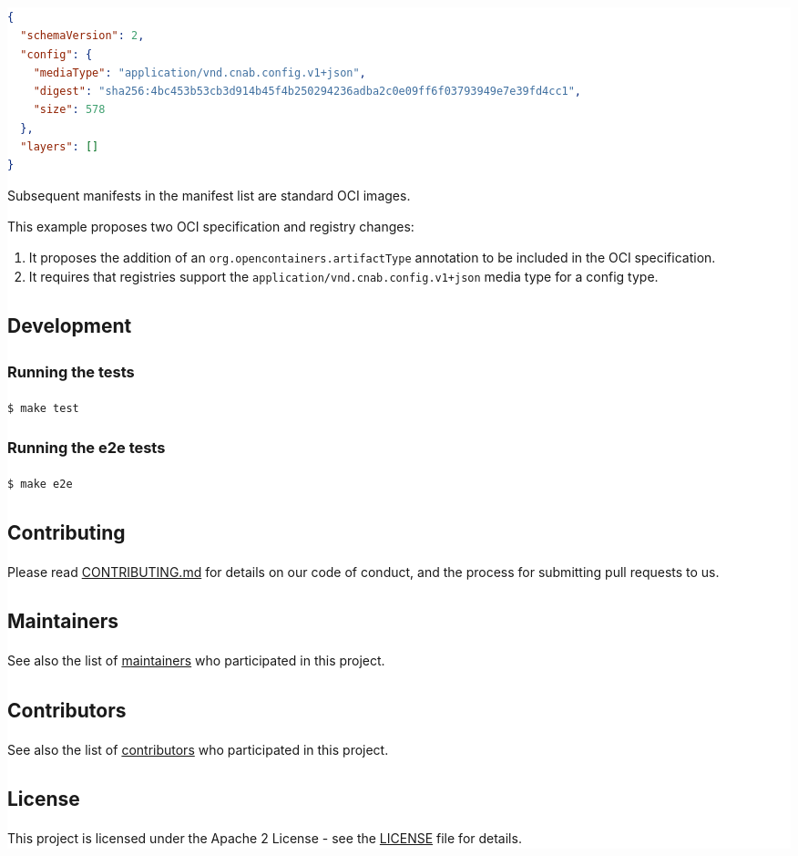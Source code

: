 ```json
{
  "schemaVersion": 2,
  "config": {
    "mediaType": "application/vnd.cnab.config.v1+json",
    "digest": "sha256:4bc453b53cb3d914b45f4b250294236adba2c0e09ff6f03793949e7e39fd4cc1",
    "size": 578
  },
  "layers": []
}
```

Subsequent manifests in the manifest list are standard OCI images.

This example proposes two OCI specification and registry changes:
1. It proposes the addition of an `org.opencontainers.artifactType` annotation to be included in the OCI specification.
1. It requires that registries support the `application/vnd.cnab.config.v1+json` media type for a config type.

## Development

### Running the tests

```console
$ make test
```

### Running the e2e tests

```console
$ make e2e
```

## Contributing

Please read [CONTRIBUTING.md](CONTRIBUTING.md) for details on our code of
conduct, and the process for submitting pull requests to us.

## Maintainers

See also the list of [maintainers](MAINTAINERS) who participated in this
project.

## Contributors

See also the list of
[contributors](https://github.com/cnabio/cnab-to-oci/graphs/contributors) who
participated in this project.

## License

This project is licensed under the Apache 2 License - see the [LICENSE](LICENSE)
file for details.
